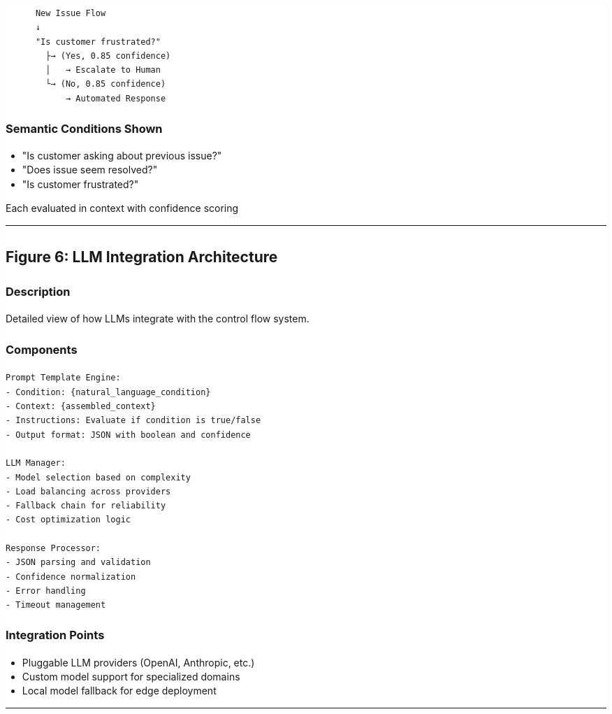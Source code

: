 ```
      New Issue Flow
      ↓
      "Is customer frustrated?"
        ├→ (Yes, 0.85 confidence)
        │   → Escalate to Human
        └→ (No, 0.85 confidence)
            → Automated Response
```

### Semantic Conditions Shown
- "Is customer asking about previous issue?"
- "Does issue seem resolved?"
- "Is customer frustrated?"

Each evaluated in context with confidence scoring

---

## Figure 6: LLM Integration Architecture

### Description
Detailed view of how LLMs integrate with the control flow system.

### Components
```
Prompt Template Engine:
- Condition: {natural_language_condition}
- Context: {assembled_context}
- Instructions: Evaluate if condition is true/false
- Output format: JSON with boolean and confidence

LLM Manager:
- Model selection based on complexity
- Load balancing across providers
- Fallback chain for reliability
- Cost optimization logic

Response Processor:
- JSON parsing and validation
- Confidence normalization
- Error handling
- Timeout management
```

### Integration Points
- Pluggable LLM providers (OpenAI, Anthropic, etc.)
- Custom model support for specialized domains
- Local model fallback for edge deployment

---
